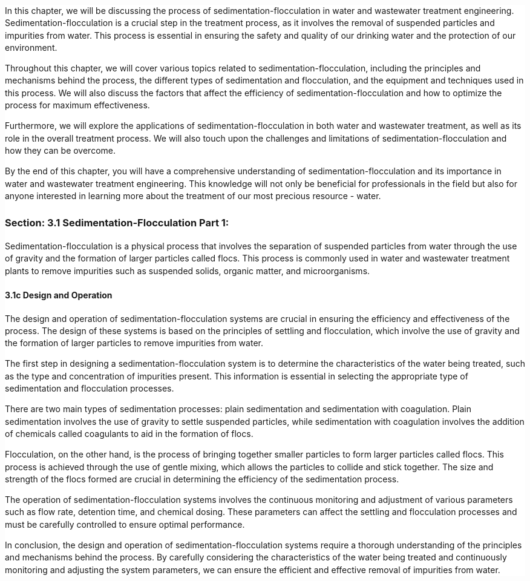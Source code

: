 In this chapter, we will be discussing the process of sedimentation-flocculation in water and wastewater treatment engineering. Sedimentation-flocculation is a crucial step in the treatment process, as it involves the removal of suspended particles and impurities from water. This process is essential in ensuring the safety and quality of our drinking water and the protection of our environment.

Throughout this chapter, we will cover various topics related to sedimentation-flocculation, including the principles and mechanisms behind the process, the different types of sedimentation and flocculation, and the equipment and techniques used in this process. We will also discuss the factors that affect the efficiency of sedimentation-flocculation and how to optimize the process for maximum effectiveness.

Furthermore, we will explore the applications of sedimentation-flocculation in both water and wastewater treatment, as well as its role in the overall treatment process. We will also touch upon the challenges and limitations of sedimentation-flocculation and how they can be overcome.

By the end of this chapter, you will have a comprehensive understanding of sedimentation-flocculation and its importance in water and wastewater treatment engineering. This knowledge will not only be beneficial for professionals in the field but also for anyone interested in learning more about the treatment of our most precious resource - water.

### Section: 3.1 Sedimentation-Flocculation Part 1:

Sedimentation-flocculation is a physical process that involves the separation of suspended particles from water through the use of gravity and the formation of larger particles called flocs. This process is commonly used in water and wastewater treatment plants to remove impurities such as suspended solids, organic matter, and microorganisms.

#### 3.1c Design and Operation

The design and operation of sedimentation-flocculation systems are crucial in ensuring the efficiency and effectiveness of the process. The design of these systems is based on the principles of settling and flocculation, which involve the use of gravity and the formation of larger particles to remove impurities from water.

The first step in designing a sedimentation-flocculation system is to determine the characteristics of the water being treated, such as the type and concentration of impurities present. This information is essential in selecting the appropriate type of sedimentation and flocculation processes.

There are two main types of sedimentation processes: plain sedimentation and sedimentation with coagulation. Plain sedimentation involves the use of gravity to settle suspended particles, while sedimentation with coagulation involves the addition of chemicals called coagulants to aid in the formation of flocs.

Flocculation, on the other hand, is the process of bringing together smaller particles to form larger particles called flocs. This process is achieved through the use of gentle mixing, which allows the particles to collide and stick together. The size and strength of the flocs formed are crucial in determining the efficiency of the sedimentation process.

The operation of sedimentation-flocculation systems involves the continuous monitoring and adjustment of various parameters such as flow rate, detention time, and chemical dosing. These parameters can affect the settling and flocculation processes and must be carefully controlled to ensure optimal performance.

In conclusion, the design and operation of sedimentation-flocculation systems require a thorough understanding of the principles and mechanisms behind the process. By carefully considering the characteristics of the water being treated and continuously monitoring and adjusting the system parameters, we can ensure the efficient and effective removal of impurities from water.
